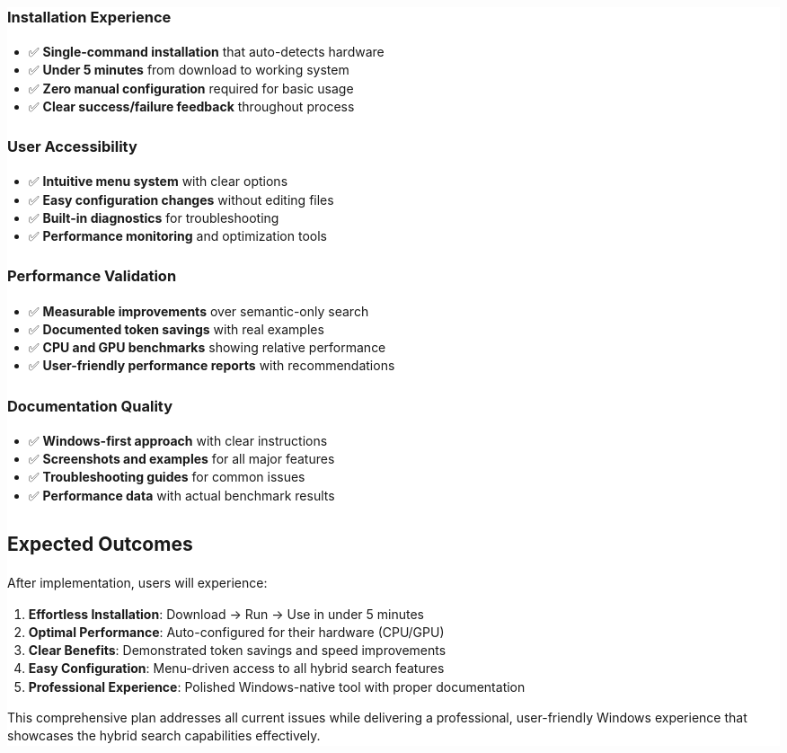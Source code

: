 ### Installation Experience
- ✅ **Single-command installation** that auto-detects hardware
- ✅ **Under 5 minutes** from download to working system
- ✅ **Zero manual configuration** required for basic usage
- ✅ **Clear success/failure feedback** throughout process

### User Accessibility
- ✅ **Intuitive menu system** with clear options
- ✅ **Easy configuration changes** without editing files
- ✅ **Built-in diagnostics** for troubleshooting
- ✅ **Performance monitoring** and optimization tools

### Performance Validation
- ✅ **Measurable improvements** over semantic-only search
- ✅ **Documented token savings** with real examples
- ✅ **CPU and GPU benchmarks** showing relative performance
- ✅ **User-friendly performance reports** with recommendations

### Documentation Quality
- ✅ **Windows-first approach** with clear instructions
- ✅ **Screenshots and examples** for all major features
- ✅ **Troubleshooting guides** for common issues
- ✅ **Performance data** with actual benchmark results

## Expected Outcomes

After implementation, users will experience:

1. **Effortless Installation**: Download → Run → Use in under 5 minutes
2. **Optimal Performance**: Auto-configured for their hardware (CPU/GPU)
3. **Clear Benefits**: Demonstrated token savings and speed improvements
4. **Easy Configuration**: Menu-driven access to all hybrid search features
5. **Professional Experience**: Polished Windows-native tool with proper documentation

This comprehensive plan addresses all current issues while delivering a professional, user-friendly Windows experience that showcases the hybrid search capabilities effectively.